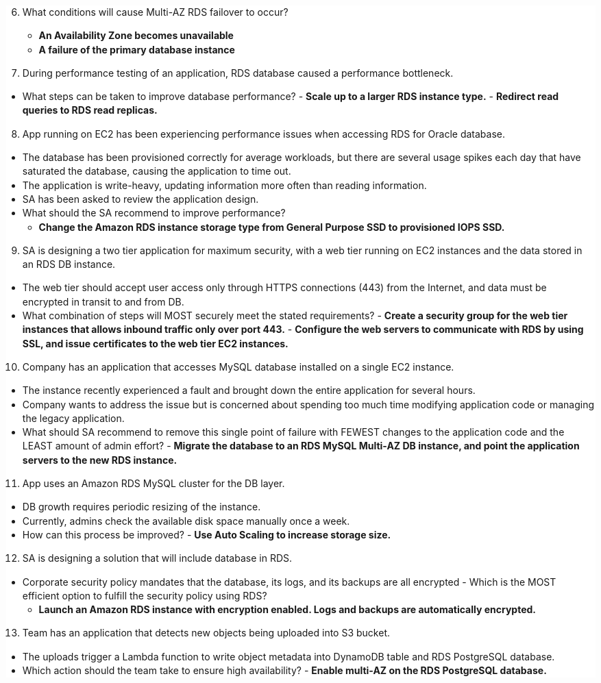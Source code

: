 6. What conditions will cause Multi-AZ RDS failover to occur?
     - **An Availability Zone becomes unavailable**
     - **A failure of the primary database instance**

7. During performance testing of an application, RDS database caused a performance bottleneck.
 - What steps can be taken to improve database performance?
       - **Scale up to a larger RDS instance type.**
       - **Redirect read queries to RDS read replicas.**

8. App running on EC2 has been experiencing performance issues when accessing RDS for Oracle database.
  - The database has been provisioned correctly for average workloads, but there are several usage spikes each day that have saturated the database, causing the application to time out.
  - The application is write-heavy, updating information more often than reading information. 
  - SA has been asked to review the application design.
  - What should the SA recommend to improve performance?
       - **Change the Amazon RDS instance storage type from General Purpose SSD to provisioned IOPS SSD.**
  
9. SA is designing a two tier application for maximum security, with a web tier running on EC2 instances and the data stored in an RDS DB instance.
 - The web tier should accept user access only through HTTPS connections (443) from the Internet, and data must be encrypted in transit to and from DB.
 - What combination of steps will MOST securely meet the stated requirements?
       - **Create a security group for the web tier instances that allows inbound traffic only over port 443.**
       - **Configure the web servers to communicate with RDS by using SSL, and issue certificates to the web tier EC2 instances.**

10. Company has an application that accesses MySQL database installed on a single EC2 instance. 
 - The instance recently experienced a fault and brought down the entire application for several hours.
 - Company wants to address the issue but is concerned about spending too much time modifying application code or managing the legacy application.
 - What should SA recommend to remove this single point of failure with FEWEST changes to the application code and the LEAST amount of admin effort?
       - **Migrate the database to an RDS MySQL Multi-AZ DB instance, and point the application servers to the new RDS instance.**

11. App uses an Amazon RDS MySQL cluster for the DB layer. 
 - DB growth requires periodic resizing of the instance. 
 - Currently, admins check the available disk space manually once a week. 
 - How can this process be improved?
       - **Use Auto Scaling to increase storage size.**

12. SA is designing a solution that will include database in RDS.
 - Corporate security policy mandates that the database, its logs, and its backups are all encrypted - Which is the MOST efficient option to fulfill the security policy using RDS?
    - **Launch an Amazon RDS instance with encryption enabled. Logs and backups are automatically encrypted.**

13. Team has an application that detects new objects being uploaded into S3 bucket. 
 - The uploads trigger a Lambda function to write object metadata into DynamoDB table and RDS PostgreSQL database. 
 - Which action should the team take to ensure high availability?
       - **Enable multi-AZ on the RDS PostgreSQL database.**

